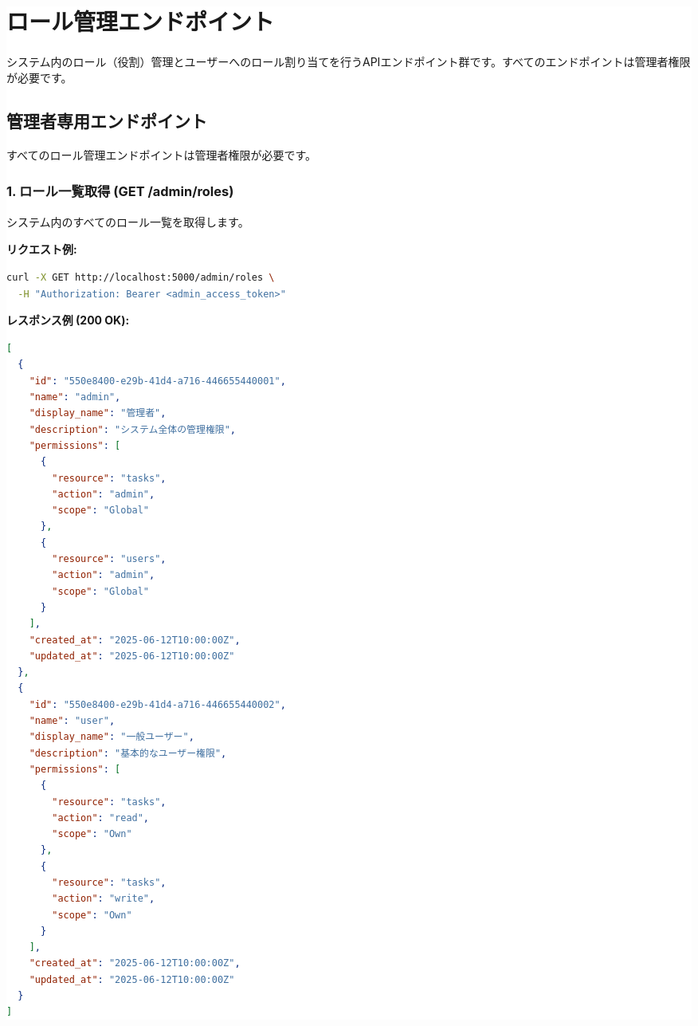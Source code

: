 # ロール管理エンドポイント

システム内のロール（役割）管理とユーザーへのロール割り当てを行うAPIエンドポイント群です。すべてのエンドポイントは管理者権限が必要です。

## 管理者専用エンドポイント

すべてのロール管理エンドポイントは管理者権限が必要です。

### 1. ロール一覧取得 (GET /admin/roles)

システム内のすべてのロール一覧を取得します。

**リクエスト例:**
```bash
curl -X GET http://localhost:5000/admin/roles \
  -H "Authorization: Bearer <admin_access_token>"
```

**レスポンス例 (200 OK):**
```json
[
  {
    "id": "550e8400-e29b-41d4-a716-446655440001",
    "name": "admin",
    "display_name": "管理者",
    "description": "システム全体の管理権限",
    "permissions": [
      {
        "resource": "tasks",
        "action": "admin",
        "scope": "Global"
      },
      {
        "resource": "users", 
        "action": "admin",
        "scope": "Global"
      }
    ],
    "created_at": "2025-06-12T10:00:00Z",
    "updated_at": "2025-06-12T10:00:00Z"
  },
  {
    "id": "550e8400-e29b-41d4-a716-446655440002",
    "name": "user",
    "display_name": "一般ユーザー",
    "description": "基本的なユーザー権限",
    "permissions": [
      {
        "resource": "tasks",
        "action": "read",
        "scope": "Own"
      },
      {
        "resource": "tasks",
        "action": "write", 
        "scope": "Own"
      }
    ],
    "created_at": "2025-06-12T10:00:00Z",
    "updated_at": "2025-06-12T10:00:00Z"
  }
]
```
